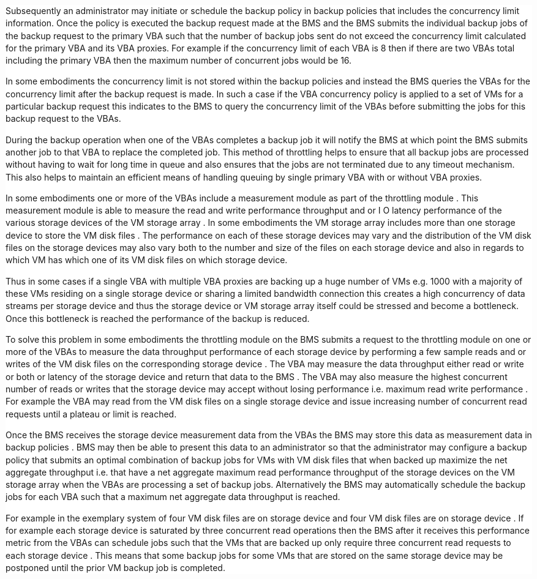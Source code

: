 Subsequently an administrator may initiate or schedule the backup policy in backup policies that includes the concurrency limit information. Once the policy is executed the backup request made at the BMS and the BMS submits the individual backup jobs of the backup request to the primary VBA such that the number of backup jobs sent do not exceed the concurrency limit calculated for the primary VBA and its VBA proxies. For example if the concurrency limit of each VBA is 8 then if there are two VBAs total including the primary VBA then the maximum number of concurrent jobs would be 16.

In some embodiments the concurrency limit is not stored within the backup policies and instead the BMS queries the VBAs for the concurrency limit after the backup request is made. In such a case if the VBA concurrency policy is applied to a set of VMs for a particular backup request this indicates to the BMS to query the concurrency limit of the VBAs before submitting the jobs for this backup request to the VBAs.

During the backup operation when one of the VBAs completes a backup job it will notify the BMS at which point the BMS submits another job to that VBA to replace the completed job. This method of throttling helps to ensure that all backup jobs are processed without having to wait for long time in queue and also ensures that the jobs are not terminated due to any timeout mechanism. This also helps to maintain an efficient means of handling queuing by single primary VBA with or without VBA proxies.

In some embodiments one or more of the VBAs include a measurement module as part of the throttling module . This measurement module is able to measure the read and write performance throughput and or I O latency performance of the various storage devices of the VM storage array . In some embodiments the VM storage array includes more than one storage device to store the VM disk files . The performance on each of these storage devices may vary and the distribution of the VM disk files on the storage devices may also vary both to the number and size of the files on each storage device and also in regards to which VM has which one of its VM disk files on which storage device.

Thus in some cases if a single VBA with multiple VBA proxies are backing up a huge number of VMs e.g. 1000 with a majority of these VMs residing on a single storage device or sharing a limited bandwidth connection this creates a high concurrency of data streams per storage device and thus the storage device or VM storage array itself could be stressed and become a bottleneck. Once this bottleneck is reached the performance of the backup is reduced.

To solve this problem in some embodiments the throttling module on the BMS submits a request to the throttling module on one or more of the VBAs to measure the data throughput performance of each storage device by performing a few sample reads and or writes of the VM disk files on the corresponding storage device . The VBA may measure the data throughput either read or write or both or latency of the storage device and return that data to the BMS . The VBA may also measure the highest concurrent number of reads or writes that the storage device may accept without losing performance i.e. maximum read write performance . For example the VBA may read from the VM disk files on a single storage device and issue increasing number of concurrent read requests until a plateau or limit is reached.

Once the BMS receives the storage device measurement data from the VBAs the BMS may store this data as measurement data in backup policies . BMS may then be able to present this data to an administrator so that the administrator may configure a backup policy that submits an optimal combination of backup jobs for VMs with VM disk files that when backed up maximize the net aggregate throughput i.e. that have a net aggregate maximum read performance throughput of the storage devices on the VM storage array when the VBAs are processing a set of backup jobs. Alternatively the BMS may automatically schedule the backup jobs for each VBA such that a maximum net aggregate data throughput is reached.

For example in the exemplary system of four VM disk files are on storage device and four VM disk files are on storage device . If for example each storage device is saturated by three concurrent read operations then the BMS after it receives this performance metric from the VBAs can schedule jobs such that the VMs that are backed up only require three concurrent read requests to each storage device . This means that some backup jobs for some VMs that are stored on the same storage device may be postponed until the prior VM backup job is completed.
